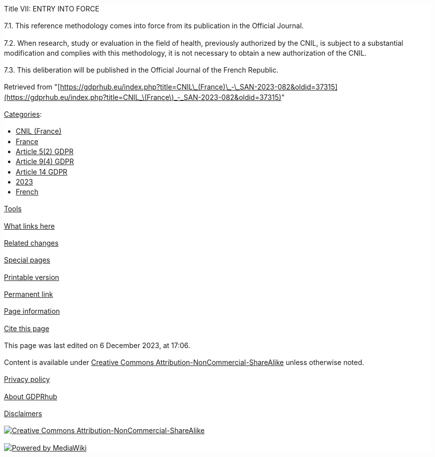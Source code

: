 Title VII: ENTRY INTO FORCE

7.1. This reference methodology comes into force from its publication in the Official Journal.

7.2. When research, study or evaluation in the field of health, previously authorized by the CNIL, is subject to a substantial modification and complies with this methodology, it is not necessary to obtain a new authorization of the CNIL.

7.3. This deliberation will be published in the Official Journal of the French Republic.

Retrieved from "[https://gdprhub.eu/index.php?title=CNIL\_(France)\_-\_SAN-2023-082&oldid=37315](https://gdprhub.eu/index.php?title=CNIL_\(France\)_-_SAN-2023-082&oldid=37315)"

[Categories](/index.php?title=Special:Categories "Special:Categories"):

*   [CNIL (France)](/index.php?title=Category:CNIL_\(France\) "Category:CNIL (France)")
*   [France](/index.php?title=Category:France "Category:France")
*   [Article 5(2) GDPR](/index.php?title=Category:Article_5\(2\)_GDPR "Category:Article 5(2) GDPR")
*   [Article 9(4) GDPR](/index.php?title=Category:Article_9\(4\)_GDPR "Category:Article 9(4) GDPR")
*   [Article 14 GDPR](/index.php?title=Category:Article_14_GDPR "Category:Article 14 GDPR")
*   [2023](/index.php?title=Category:2023 "Category:2023")
*   [French](/index.php?title=Category:French "Category:French")

[Tools](#)

[What links here](/index.php?title=Special:WhatLinksHere/CNIL_\(France\)_-_SAN-2023-082 "A list of all wiki pages that link here [j]")

[Related changes](/index.php?title=Special:RecentChangesLinked/CNIL_\(France\)_-_SAN-2023-082 "Recent changes in pages linked from this page [k]")

[Special pages](/index.php?title=Special:SpecialPages "A list of all special pages [q]")

[Printable version](javascript:print\(\); "Printable version of this page [p]")

[Permanent link](/index.php?title=CNIL_\(France\)_-_SAN-2023-082&oldid=37315 "Permanent link to this revision of this page")

[Page information](/index.php?title=CNIL_\(France\)_-_SAN-2023-082&action=info "More information about this page")

[Cite this page](/index.php?title=Special:CiteThisPage&page=CNIL_%28France%29_-_SAN-2023-082&id=37315&wpFormIdentifier=titleform "Information on how to cite this page")

This page was last edited on 6 December 2023, at 17:06.

Content is available under [Creative Commons Attribution-NonCommercial-ShareAlike](https://creativecommons.org/licenses/by-nc-sa/4.0/) unless otherwise noted.

[Privacy policy](/index.php?title=GDPRhub:Privacy_policy)

[About GDPRhub](/index.php?title=GDPRhub:About)

[Disclaimers](/index.php?title=GDPRhub:General_disclaimer)

[![Creative Commons Attribution-NonCommercial-ShareAlike](/resources/assets/licenses/cc-by-nc-sa.png)](https://creativecommons.org/licenses/by-nc-sa/4.0/)

[![Powered by MediaWiki](/resources/assets/poweredby_mediawiki_88x31.png)](https://www.mediawiki.org/)
